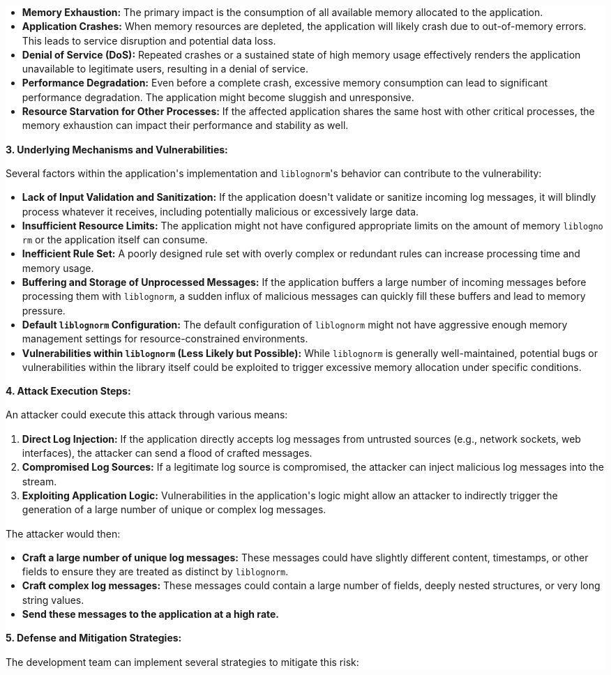 *   **Memory Exhaustion:** The primary impact is the consumption of all available memory allocated to the application.
*   **Application Crashes:** When memory resources are depleted, the application will likely crash due to out-of-memory errors. This leads to service disruption and potential data loss.
*   **Denial of Service (DoS):**  Repeated crashes or a sustained state of high memory usage effectively renders the application unavailable to legitimate users, resulting in a denial of service.
*   **Performance Degradation:** Even before a complete crash, excessive memory consumption can lead to significant performance degradation. The application might become sluggish and unresponsive.
*   **Resource Starvation for Other Processes:** If the affected application shares the same host with other critical processes, the memory exhaustion can impact their performance and stability as well.

**3. Underlying Mechanisms and Vulnerabilities:**

Several factors within the application's implementation and `liblognorm`'s behavior can contribute to the vulnerability:

*   **Lack of Input Validation and Sanitization:** If the application doesn't validate or sanitize incoming log messages, it will blindly process whatever it receives, including potentially malicious or excessively large data.
*   **Insufficient Resource Limits:** The application might not have configured appropriate limits on the amount of memory `liblognorm` or the application itself can consume.
*   **Inefficient Rule Set:** A poorly designed rule set with overly complex or redundant rules can increase processing time and memory usage.
*   **Buffering and Storage of Unprocessed Messages:**  If the application buffers a large number of incoming messages before processing them with `liblognorm`, a sudden influx of malicious messages can quickly fill these buffers and lead to memory pressure.
*   **Default `liblognorm` Configuration:**  The default configuration of `liblognorm` might not have aggressive enough memory management settings for resource-constrained environments.
*   **Vulnerabilities within `liblognorm` (Less Likely but Possible):** While `liblognorm` is generally well-maintained, potential bugs or vulnerabilities within the library itself could be exploited to trigger excessive memory allocation under specific conditions.

**4. Attack Execution Steps:**

An attacker could execute this attack through various means:

1. **Direct Log Injection:** If the application directly accepts log messages from untrusted sources (e.g., network sockets, web interfaces), the attacker can send a flood of crafted messages.
2. **Compromised Log Sources:** If a legitimate log source is compromised, the attacker can inject malicious log messages into the stream.
3. **Exploiting Application Logic:**  Vulnerabilities in the application's logic might allow an attacker to indirectly trigger the generation of a large number of unique or complex log messages.

The attacker would then:

*   **Craft a large number of unique log messages:** These messages could have slightly different content, timestamps, or other fields to ensure they are treated as distinct by `liblognorm`.
*   **Craft complex log messages:** These messages could contain a large number of fields, deeply nested structures, or very long string values.
*   **Send these messages to the application at a high rate.**

**5. Defense and Mitigation Strategies:**

The development team can implement several strategies to mitigate this risk:
